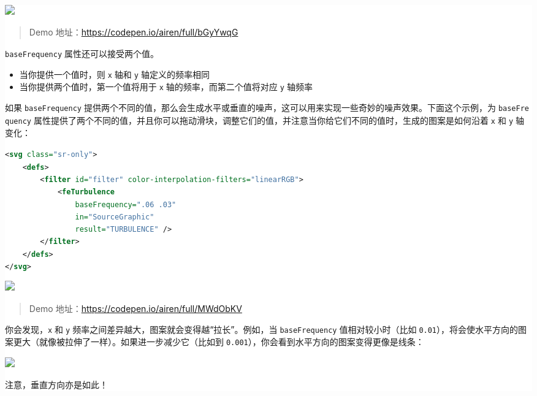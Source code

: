 

![](https://p3-juejin.byteimg.com/tos-cn-i-k3u1fbpfcp/e954539664d84816a89499ee16f5df98~tplv-k3u1fbpfcp-jj-mark:0:0:0:0:q75.image#?w=976&h=490&s=9820527&e=gif&f=209&b=faf7f7)

  


> Demo 地址：https://codepen.io/airen/full/bGyYwqG

  


`baseFrequency` 属性还可以接受两个值。

  


-   当你提供一个值时，则 `x` 轴和 `y` 轴定义的频率相同
-   当你提供两个值时，第一个值将用于 `x` 轴的频率，而第二个值将对应 `y` 轴频率

  


如果 `baseFrequency` 提供两个不同的值，那么会生成水平或垂直的噪声，这可以用来实现一些奇妙的噪声效果。下面这个示例，为 `baseFrequency` 属性提供了两个不同的值，并且你可以拖动滑块，调整它们的值，并注意当你给它们不同的值时，生成的图案是如何沿着 `x` 和 `y` 轴变化：

  


```XML
<svg class="sr-only">
    <defs>
        <filter id="filter" color-interpolation-filters="linearRGB">
            <feTurbulence 
                baseFrequency=".06 .03" 
                in="SourceGraphic"
                result="TURBULENCE" />
        </filter>
    </defs>
</svg>
```

  


![](https://p3-juejin.byteimg.com/tos-cn-i-k3u1fbpfcp/3e6f00cd3e5b47fd89ff10ed5fb511ac~tplv-k3u1fbpfcp-jj-mark:0:0:0:0:q75.image#?w=1080&h=642&s=9212800&e=gif&f=249&b=faf8f7)

  


> Demo 地址：https://codepen.io/airen/full/MWdObKV

  


你会发现，`x` 和 `y` 频率之间差异越大，图案就会变得越“拉长”。例如，当 `baseFrequency` 值相对较小时（比如 `0.01`），将会使水平方向的图案更大（就像被拉伸了一样）。如果进一步减少它（比如到 `0.001`），你会看到水平方向的图案变得更像是线条：

  


![](https://p3-juejin.byteimg.com/tos-cn-i-k3u1fbpfcp/741ef073c73c4d93adfdba79bb6a7655~tplv-k3u1fbpfcp-jj-mark:0:0:0:0:q75.image#?w=1218&h=654&s=10836627&e=gif&f=136&b=fbf9f8)

  


注意，垂直方向亦是如此！

  